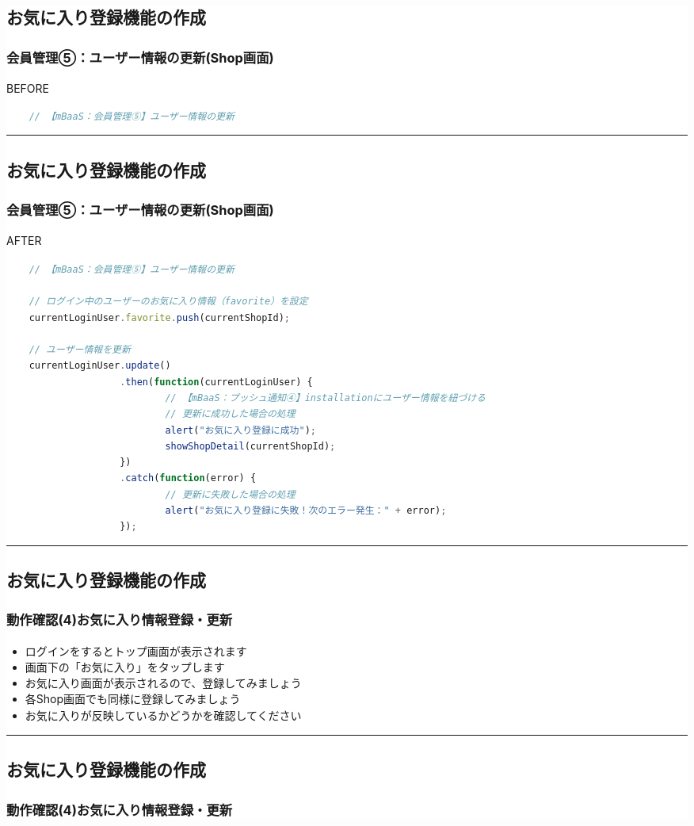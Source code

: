 ## お気に入り登録機能の作成
### 会員管理⑤：ユーザー情報の更新(Shop画面)

BEFORE

```js
    // 【mBaaS：会員管理⑤】ユーザー情報の更新
```

---
## お気に入り登録機能の作成
### 会員管理⑤：ユーザー情報の更新(Shop画面)

AFTER

```js
    // 【mBaaS：会員管理⑤】ユーザー情報の更新

    // ログイン中のユーザーのお気に入り情報（favorite）を設定
    currentLoginUser.favorite.push(currentShopId);

    // ユーザー情報を更新
    currentLoginUser.update()
                    .then(function(currentLoginUser) {
                            // 【mBaaS：プッシュ通知④】installationにユーザー情報を紐づける
                            // 更新に成功した場合の処理
                            alert("お気に入り登録に成功");
                            showShopDetail(currentShopId);
                    })
                    .catch(function(error) {
                            // 更新に失敗した場合の処理
                            alert("お気に入り登録に失敗！次のエラー発生：" + error);
                    });
```

---
## お気に入り登録機能の作成
### 動作確認(4)お気に入り情報登録・更新

* ログインをするとトップ画面が表示されます
* 画面下の「お気に入り」をタップします
* お気に入り画面が表示されるので、登録してみましょう
* 各Shop画面でも同様に登録してみましょう
* お気に入りが反映しているかどうかを確認してください

---
## お気に入り登録機能の作成
### 動作確認(4)お気に入り情報登録・更新

